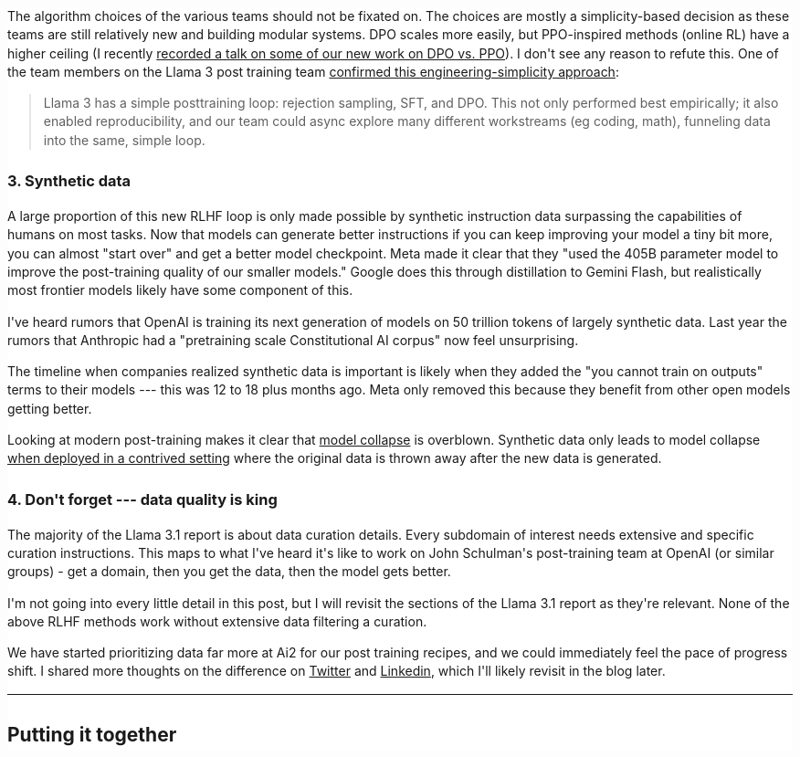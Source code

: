 The algorithm choices of the various teams should not be fixated on. The choices are mostly a simplicity-based decision as these teams are still relatively new and building modular systems. DPO scales more easily, but PPO-inspired methods (online RL) have a higher ceiling (I recently [recorded a talk on some of our new work on DPO vs. PPO](https://www.youtube.com/watch?v=rDF7eFPeVto&t=1s)). I don't see any reason to refute this. One of the team members on the Llama 3 post training team [confirmed this engineering-simplicity approach](https://x.com/ssgrn/status/1815786519816495374):

> Llama 3 has a simple posttraining loop: rejection sampling, SFT, and DPO. This not only performed best empirically; it also enabled reproducibility, and our team could async explore many different workstreams (eg coding, math), funneling data into the same, simple loop.

### **3. Synthetic data**

A large proportion of this new RLHF loop is only made possible by synthetic instruction data surpassing the capabilities of humans on most tasks. Now that models can generate better instructions if you can keep improving your model a tiny bit more, you can almost "start over" and get a better model checkpoint. Meta made it clear that they "used the 405B parameter model to improve the post-training quality of our smaller models." Google does this through distillation to Gemini Flash, but realistically most frontier models likely have some component of this.

I've heard rumors that OpenAI is training its next generation of models on 50 trillion tokens of largely synthetic data. Last year the rumors that Anthropic had a "pretraining scale Constitutional AI corpus" now feel unsurprising.

The timeline when companies realized synthetic data is important is likely when they added the "you cannot train on outputs" terms to their models --- this was 12 to 18 plus months ago. Meta only removed this because they benefit from other open models getting better.

Looking at modern post-training makes it clear that [model collapse](https://www.nature.com/articles/d41586-024-02420-7) is overblown. Synthetic data only leads to model collapse [when deployed in a contrived setting](https://x.com/RylanSchaeffer/status/1816881533795422404) where the original data is thrown away after the new data is generated.

### 4. Don't forget --- data quality is king

The majority of the Llama 3.1 report is about data curation details. Every subdomain of interest needs extensive and specific curation instructions. This maps to what I've heard it\'s like to work on John Schulman's post-training team at OpenAI (or similar groups) - get a domain, then you get the data, then the model gets better.

I'm not going into every little detail in this post, but I will revisit the sections of the Llama 3.1 report as they're relevant. None of the above RLHF methods work without extensive data filtering a curation.

We have started prioritizing data far more at Ai2 for our post training recipes, and we could immediately feel the pace of progress shift. I shared more thoughts on the difference on [Twitter](https://x.com/natolambert/status/1820896730616881529) and [Linkedin](https://www.linkedin.com/feed/update/urn:li:activity:7226662518843133952/), which I'll likely revisit in the blog later.

<div>

------------------------------------------------------------------------

</div>

## **Putting it together**
